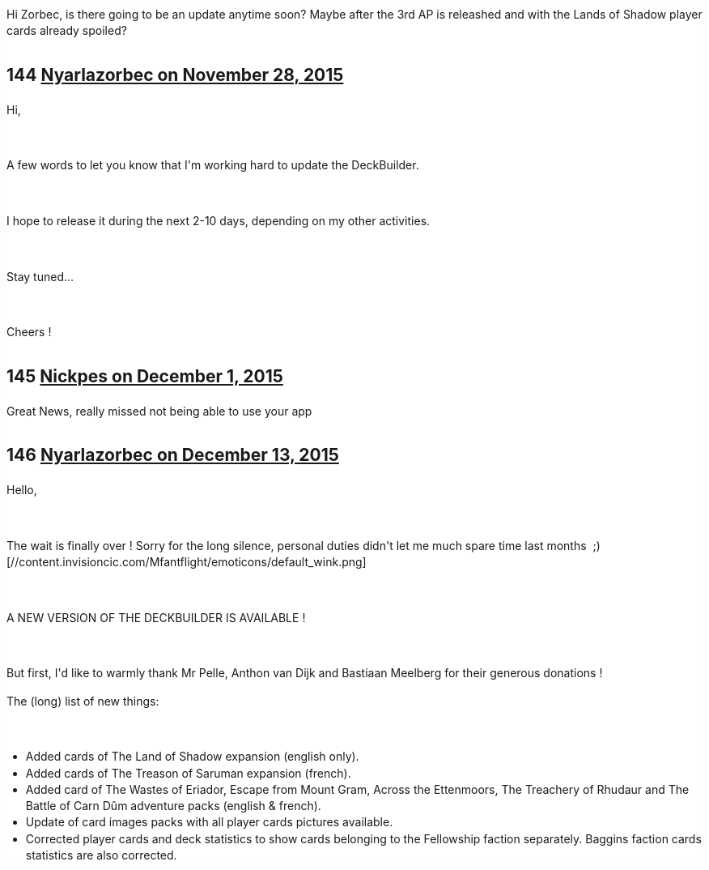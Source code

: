Hi Zorbec, is there going to be an update anytime soon? Maybe after the 3rd AP is releashed and with the Lands of Shadow player cards already spoiled?

## 144 [Nyarlazorbec on November 28, 2015](https://community.fantasyflightgames.com/topic/47699-lotr-lcg-deck-builder-for-windows/?do=findComment&comment=1910481)

Hi,

 

A few words to let you know that I'm working hard to update the DeckBuilder.

 

I hope to release it during the next 2-10 days, depending on my other activities.

 

Stay tuned...

 

Cheers !

## 145 [Nickpes on December 1, 2015](https://community.fantasyflightgames.com/topic/47699-lotr-lcg-deck-builder-for-windows/?do=findComment&comment=1913929)

Great News, really missed not being able to use your app

## 146 [Nyarlazorbec on December 13, 2015](https://community.fantasyflightgames.com/topic/47699-lotr-lcg-deck-builder-for-windows/?do=findComment&comment=1932895)

Hello,

 

The wait is finally over ! Sorry for the long silence, personal duties didn't let me much spare time last months  ;) [//content.invisioncic.com/Mfantflight/emoticons/default_wink.png]

 

A NEW VERSION OF THE DECKBUILDER IS AVAILABLE !

 

But first, I'd like to warmly thank Mr Pelle, Anthon van Dijk and Bastiaan Meelberg for their generous donations !

The (long) list of new things:

 

 * Added cards of The Land of Shadow expansion (english only).
 * Added cards of The Treason of Saruman expansion (french).
 * Added card of The Wastes of Eriador, Escape from Mount Gram, Across the Ettenmoors, The Treachery of Rhudaur and The Battle of Carn Dûm adventure packs (english & french).
 * Update of card images packs with all player cards pictures available.
 * Corrected player cards and deck statistics to show cards belonging to the Fellowship faction separately. Baggins faction cards statistics are also corrected.
